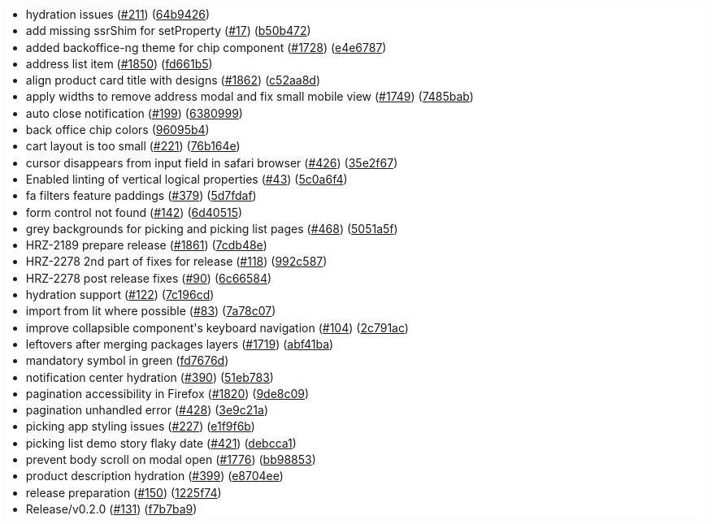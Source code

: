 *  hydration issues ([#211](https://github.com/spryker/oryx/issues/211)) ([64b9426](https://github.com/spryker/oryx/commit/64b94261bd394371210968fde748e964a349b00b))
* add missing ssrShim for setProperty ([#17](https://github.com/spryker/oryx/issues/17)) ([b50b472](https://github.com/spryker/oryx/commit/b50b4721841588eb13689273e880e2a378191ad3))
* added backoffice-ng theme for chip component ([#1728](https://github.com/spryker/oryx/issues/1728)) ([e4e6787](https://github.com/spryker/oryx/commit/e4e6787dfd6b391b424ab98c84f863daba377a66))
* address list item ([#1850](https://github.com/spryker/oryx/issues/1850)) ([fd661b5](https://github.com/spryker/oryx/commit/fd661b53e941c0d7c3d180e7adbcc18cf3958383))
* align product card title with designs ([#1862](https://github.com/spryker/oryx/issues/1862)) ([c52aa8d](https://github.com/spryker/oryx/commit/c52aa8dcd62f020377bb081ffb1cab35cb4c09bd))
* apply widths to remove address modal and fix small mobile view ([#1749](https://github.com/spryker/oryx/issues/1749)) ([7485bab](https://github.com/spryker/oryx/commit/7485bab2966c69d63646a039cb41d7ef8ca2e2f3))
* auto close notification ([#199](https://github.com/spryker/oryx/issues/199)) ([6380999](https://github.com/spryker/oryx/commit/638099991d6c6758b9a16c042e3ab424da2d3714))
* back office chip colors ([96095b4](https://github.com/spryker/oryx/commit/96095b4a674fffa37e01430b907c7ebcb111e35a))
* cart layout is too small ([#221](https://github.com/spryker/oryx/issues/221)) ([76b164e](https://github.com/spryker/oryx/commit/76b164ebe2bca7f3f8a40b8330bd60ac839fa2c0))
* cursor disappears from input field in safari browser ([#426](https://github.com/spryker/oryx/issues/426)) ([35e2f67](https://github.com/spryker/oryx/commit/35e2f67687a49f3b42959f059b4044494fa451d8))
* Enabled linting of vertical logical properties ([#43](https://github.com/spryker/oryx/issues/43)) ([5c0a6f4](https://github.com/spryker/oryx/commit/5c0a6f44ade637d6ed6cbed2950e96185f6076c9))
* fa filters feature paddings ([#379](https://github.com/spryker/oryx/issues/379)) ([5d7fdaf](https://github.com/spryker/oryx/commit/5d7fdaff9773689b93e1c04a1e10f63b779bf907))
* form control not found ([#142](https://github.com/spryker/oryx/issues/142)) ([6d40515](https://github.com/spryker/oryx/commit/6d4051580e0ec8a0a93836652d411808ff501c05))
* grey backgrounds for picking and picking list pages ([#468](https://github.com/spryker/oryx/issues/468)) ([5051a5f](https://github.com/spryker/oryx/commit/5051a5f8d783c4f9772517f8f9de71fc6b8ceaac))
* HRZ-2189 prepare release ([#1861](https://github.com/spryker/oryx/issues/1861)) ([7cdb48e](https://github.com/spryker/oryx/commit/7cdb48e3c26c1ca8f12d469e9a73d75cd3c03f78))
* HRZ-2278 2nd part of fixes for release ([#118](https://github.com/spryker/oryx/issues/118)) ([992c587](https://github.com/spryker/oryx/commit/992c58714eed594fe900d2645bba4a9a59c0fee2))
* HRZ-2278 post release fixes ([#90](https://github.com/spryker/oryx/issues/90)) ([6c66584](https://github.com/spryker/oryx/commit/6c66584f5d1e51dcfc3a23c4beaf04f24b4bdb69))
* hydration support ([#122](https://github.com/spryker/oryx/issues/122)) ([7c196cd](https://github.com/spryker/oryx/commit/7c196cd145b5add5b261f637d8476d6b97665f32))
* import from lit where possible ([#83](https://github.com/spryker/oryx/issues/83)) ([7a78c07](https://github.com/spryker/oryx/commit/7a78c07652ead1f98f7e5323906cfe5275365e8a))
* improve collapsible component's keyboard navigation ([#104](https://github.com/spryker/oryx/issues/104)) ([2c791ac](https://github.com/spryker/oryx/commit/2c791ac655ea53a74767128844bd709294140509))
* leftovers after merging packages layers ([#1719](https://github.com/spryker/oryx/issues/1719)) ([abf41ba](https://github.com/spryker/oryx/commit/abf41ba83682e7d6d4972a130c0f336e59e3faa4))
* mandatory symbol in green ([fd7676d](https://github.com/spryker/oryx/commit/fd7676dfa233e2add2c97acf0dedcf25a0ef0f2f))
* notification center hydration ([#390](https://github.com/spryker/oryx/issues/390)) ([51eb783](https://github.com/spryker/oryx/commit/51eb783d294f3b2012e41aeb2fa8beddb7324ad6))
* pagination accessibility in Firefox ([#1820](https://github.com/spryker/oryx/issues/1820)) ([9de8c09](https://github.com/spryker/oryx/commit/9de8c097c246e4b557bec894d494761f91572272))
* pagination unhandled error ([#428](https://github.com/spryker/oryx/issues/428)) ([3e9c21a](https://github.com/spryker/oryx/commit/3e9c21af2cbdf494243797cfca627b15654050f6))
* picking app styling issues ([#227](https://github.com/spryker/oryx/issues/227)) ([e1f9f6b](https://github.com/spryker/oryx/commit/e1f9f6ba9e6b24dd5d18741b7f829925631fc8b1))
* picking list demo story flaky date ([#421](https://github.com/spryker/oryx/issues/421)) ([debcca1](https://github.com/spryker/oryx/commit/debcca144c73136a1b15205062e05c37bf13028e))
* prevent body scroll on modal open ([#1776](https://github.com/spryker/oryx/issues/1776)) ([bb98853](https://github.com/spryker/oryx/commit/bb988534d6d073269ba9df486a000d59a0cc5e7f))
* product description hydration ([#399](https://github.com/spryker/oryx/issues/399)) ([e8704ee](https://github.com/spryker/oryx/commit/e8704eee4b27159f36a011ffd4331fabc9b4ad53))
* release preparation ([#150](https://github.com/spryker/oryx/issues/150)) ([1225f74](https://github.com/spryker/oryx/commit/1225f74b48928d61d0574a9dc275999c1f0602ac))
* Release/v0.2.0 ([#131](https://github.com/spryker/oryx/issues/131)) ([f7b7ba9](https://github.com/spryker/oryx/commit/f7b7ba9b8dba11e407269fb14b120792b664ab9d))